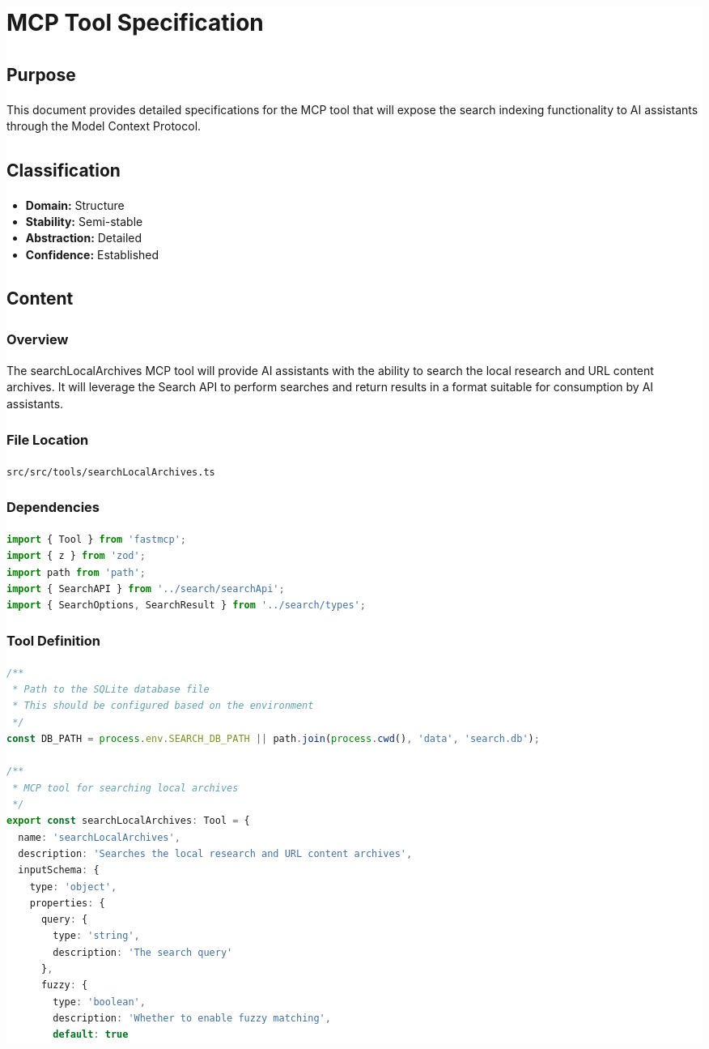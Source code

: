 # MCP Tool Specification

## Purpose
This document provides detailed specifications for the MCP tool that will expose the search indexing functionality to AI assistants through the Model Context Protocol.

## Classification
- **Domain:** Structure
- **Stability:** Semi-stable
- **Abstraction:** Detailed
- **Confidence:** Established

## Content

### Overview

The searchLocalArchives MCP tool will provide AI assistants with the ability to search the local research and URL content archives. It will leverage the Search API to perform searches and return results in a format suitable for consumption by AI assistants.

### File Location

```
src/src/tools/searchLocalArchives.ts
```

### Dependencies

```typescript
import { Tool } from 'fastmcp';
import { z } from 'zod';
import path from 'path';
import { SearchAPI } from '../search/searchApi';
import { SearchOptions, SearchResult } from '../search/types';
```

### Tool Definition

```typescript
/**
 * Path to the SQLite database file
 * This should be configured based on the environment
 */
const DB_PATH = process.env.SEARCH_DB_PATH || path.join(process.cwd(), 'data', 'search.db');

/**
 * MCP tool for searching local archives
 */
export const searchLocalArchives: Tool = {
  name: 'searchLocalArchives',
  description: 'Searches the local research and URL content archives',
  inputSchema: {
    type: 'object',
    properties: {
      query: {
        type: 'string',
        description: 'The search query'
      },
      fuzzy: {
        type: 'boolean',
        description: 'Whether to enable fuzzy matching',
        default: true
```